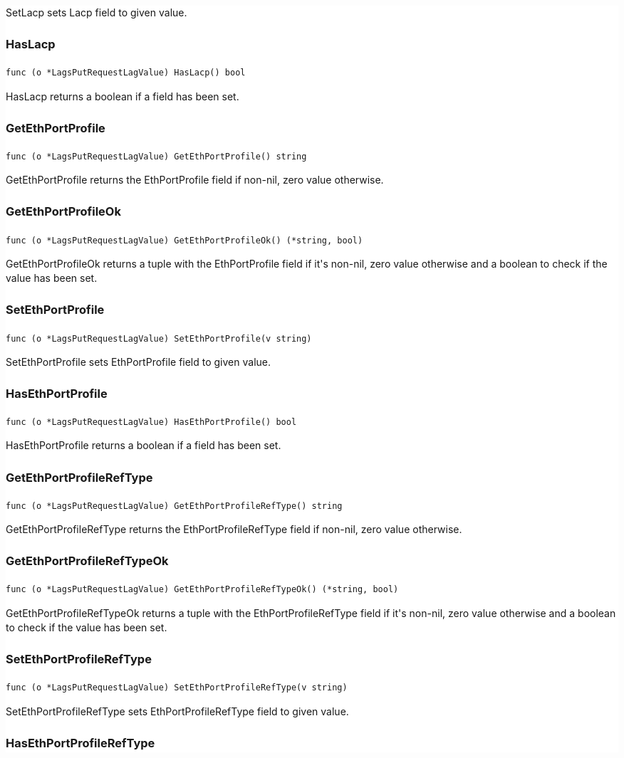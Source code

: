 SetLacp sets Lacp field to given value.

### HasLacp

`func (o *LagsPutRequestLagValue) HasLacp() bool`

HasLacp returns a boolean if a field has been set.

### GetEthPortProfile

`func (o *LagsPutRequestLagValue) GetEthPortProfile() string`

GetEthPortProfile returns the EthPortProfile field if non-nil, zero value otherwise.

### GetEthPortProfileOk

`func (o *LagsPutRequestLagValue) GetEthPortProfileOk() (*string, bool)`

GetEthPortProfileOk returns a tuple with the EthPortProfile field if it's non-nil, zero value otherwise
and a boolean to check if the value has been set.

### SetEthPortProfile

`func (o *LagsPutRequestLagValue) SetEthPortProfile(v string)`

SetEthPortProfile sets EthPortProfile field to given value.

### HasEthPortProfile

`func (o *LagsPutRequestLagValue) HasEthPortProfile() bool`

HasEthPortProfile returns a boolean if a field has been set.

### GetEthPortProfileRefType

`func (o *LagsPutRequestLagValue) GetEthPortProfileRefType() string`

GetEthPortProfileRefType returns the EthPortProfileRefType field if non-nil, zero value otherwise.

### GetEthPortProfileRefTypeOk

`func (o *LagsPutRequestLagValue) GetEthPortProfileRefTypeOk() (*string, bool)`

GetEthPortProfileRefTypeOk returns a tuple with the EthPortProfileRefType field if it's non-nil, zero value otherwise
and a boolean to check if the value has been set.

### SetEthPortProfileRefType

`func (o *LagsPutRequestLagValue) SetEthPortProfileRefType(v string)`

SetEthPortProfileRefType sets EthPortProfileRefType field to given value.

### HasEthPortProfileRefType
